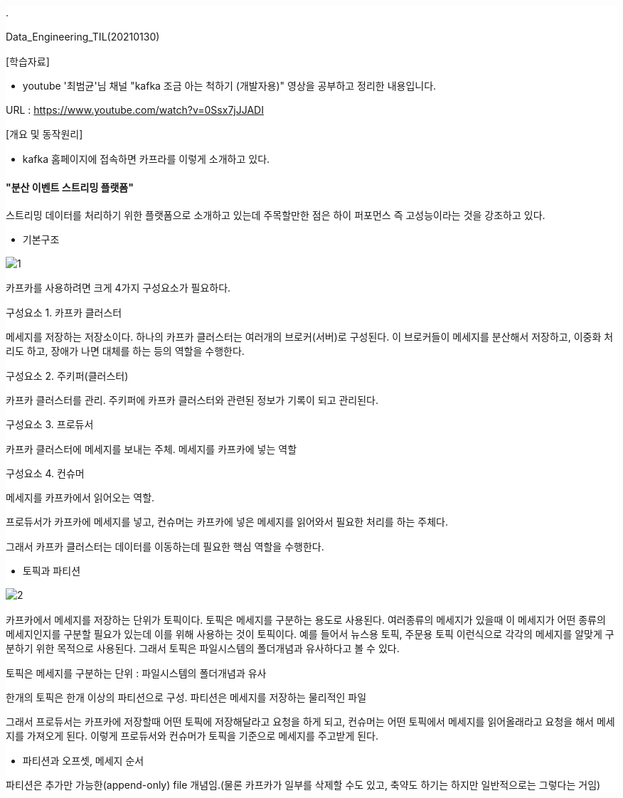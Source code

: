 .

Data_Engineering_TIL(20210130)

[학습자료]

- youtube '최범균'님 채널 "kafka 조금 아는 척하기 (개발자용)" 영상을 공부하고 정리한 내용입니다.

URL : https://www.youtube.com/watch?v=0Ssx7jJJADI

[개요 및 동작원리]

- kafka 홈페이지에 접속하면 카프라를 이렇게 소개하고 있다. 

#### "분산 이벤트 스트리밍 플랫폼" 

스트리밍 데이터를 처리하기 위한 플랫폼으로 소개하고 있는데 주목할만한 점은 하이 퍼포먼스 즉 고성능이라는 것을 강조하고 있다.

- 기본구조

![1](https://user-images.githubusercontent.com/41605276/106347605-683fde80-6303-11eb-9b22-2a2112d24621.PNG)

카프카를 사용하려면 크게 4가지 구성요소가 필요하다.

구성요소 1. 카프카 클러스터

메세지를 저장하는 저장소이다. 하나의 카프카 클러스터는 여러개의 브로커(서버)로 구성된다. 이 브로커들이 메세지를 분산해서 저장하고, 이중화 처리도 하고, 장애가 나면 대체를 하는 등의 역할을 수행한다.

구성요소 2. 주키퍼(클러스터)

카프카 클러스터를 관리. 주키퍼에 카프카 클러스터와 관련된 정보가 기록이 되고 관리된다.

구성요소 3. 프로듀서

카프카 클러스터에 메세지를 보내는 주체. 메세지를 카프카에 넣는 역할

구성요소 4. 컨슈머

메세지를 카프카에서 읽어오는 역할.

프로듀서가 카프카에 메세지를 넣고, 컨슈머는 카프카에 넣은 메세지를 읽어와서 필요한 처리를 하는 주체다.

그래서 카프카 클러스터는 데이터를 이동하는데 필요한 핵심 역할을 수행한다.

- 토픽과 파티션

![2](https://user-images.githubusercontent.com/41605276/106347913-7bec4480-6305-11eb-9f18-a4b4c6d3a72e.PNG)

카프카에서 메세지를 저장하는 단위가 토픽이다. 토픽은 메세지를 구분하는 용도로 사용된다. 여러종류의 메세지가 있을때 이 메세지가 어떤 종류의 메세지인지를 구분할 필요가 있는데 이를 위해 사용하는 것이 토픽이다. 예를 들어서 뉴스용 토픽, 주문용 토픽 이런식으로 각각의 메세지를 알맞게 구분하기 위한 목적으로 사용된다. 그래서 토픽은 파일시스템의 폴더개념과 유사하다고 볼 수 있다.

토픽은 메세지를 구분하는 단위 : 파일시스템의 폴더개념과 유사

한개의 토픽은 한개 이상의 파티션으로 구성. 파티션은 메세지를 저장하는 물리적인 파일

그래서 프로듀서는 카프카에 저장할때 어떤 토픽에 저장해달라고 요청을 하게 되고, 컨슈머는 어떤 토픽에서 메세지를 읽어올래라고 요청을 해서 메세지를 가져오게 된다. 이렇게 프로듀서와 컨슈머가 토픽을 기준으로 메세지를 주고받게 된다.

- 파티션과 오프셋, 메세지 순서

파티션은 추가만 가능한(append-only) file 개념임.(물론 카프카가 일부를 삭제할 수도 있고, 축약도 하기는 하지만 일반적으로는 그렇다는 거임)
